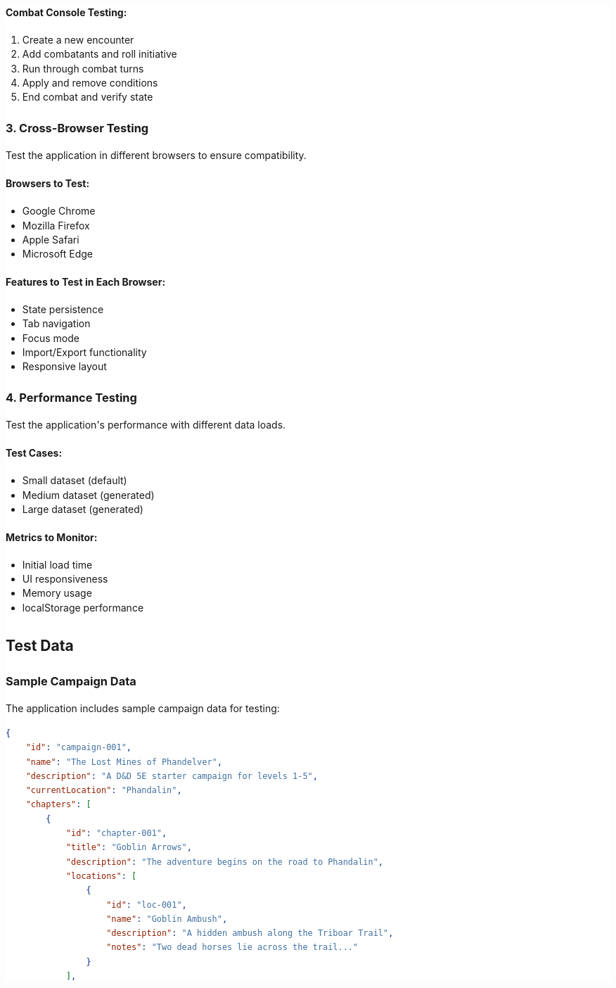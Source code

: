 #### Combat Console Testing:
1. Create a new encounter
2. Add combatants and roll initiative
3. Run through combat turns
4. Apply and remove conditions
5. End combat and verify state

### 3. Cross-Browser Testing

Test the application in different browsers to ensure compatibility.

#### Browsers to Test:
- Google Chrome
- Mozilla Firefox
- Apple Safari
- Microsoft Edge

#### Features to Test in Each Browser:
- State persistence
- Tab navigation
- Focus mode
- Import/Export functionality
- Responsive layout

### 4. Performance Testing

Test the application's performance with different data loads.

#### Test Cases:
- Small dataset (default)
- Medium dataset (generated)
- Large dataset (generated)

#### Metrics to Monitor:
- Initial load time
- UI responsiveness
- Memory usage
- localStorage performance

## Test Data

### Sample Campaign Data

The application includes sample campaign data for testing:

```json
{
    "id": "campaign-001",
    "name": "The Lost Mines of Phandelver",
    "description": "A D&D 5E starter campaign for levels 1-5",
    "currentLocation": "Phandalin",
    "chapters": [
        {
            "id": "chapter-001",
            "title": "Goblin Arrows",
            "description": "The adventure begins on the road to Phandalin",
            "locations": [
                {
                    "id": "loc-001",
                    "name": "Goblin Ambush",
                    "description": "A hidden ambush along the Triboar Trail",
                    "notes": "Two dead horses lie across the trail..."
                }
            ],
```